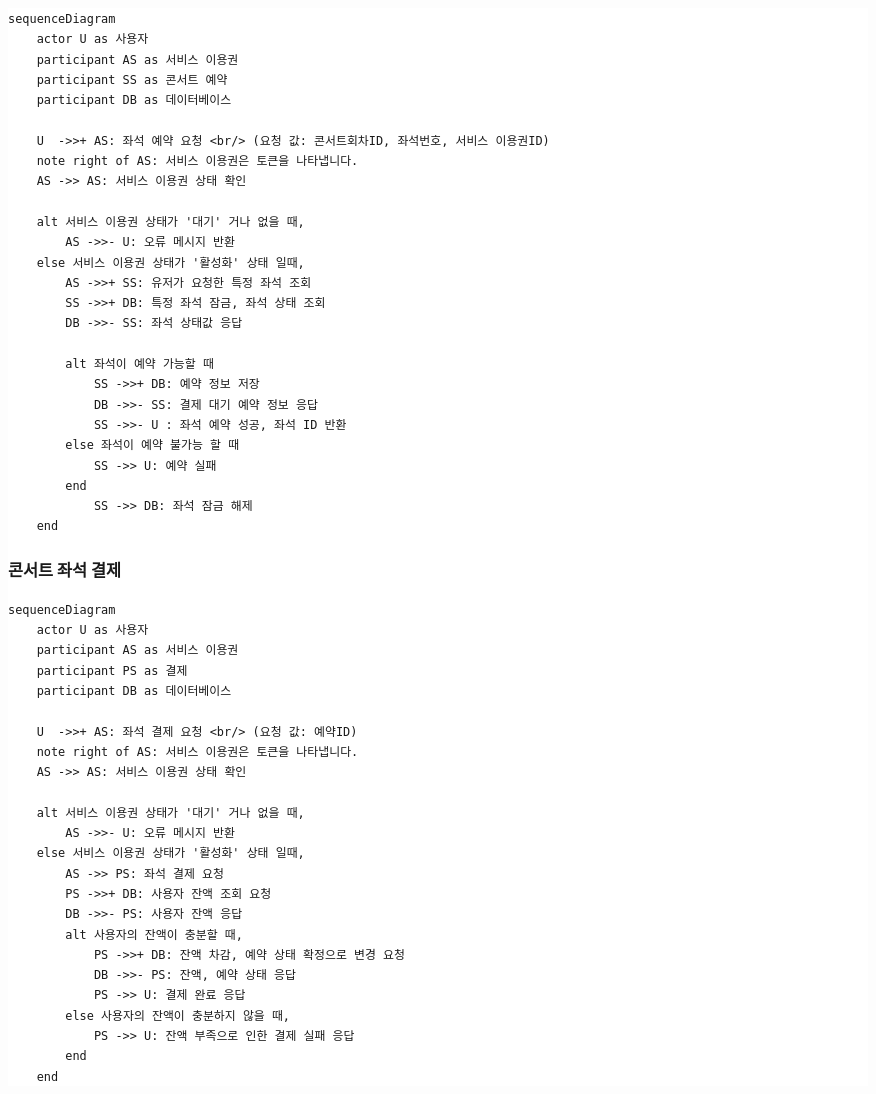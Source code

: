 ```mermaid
sequenceDiagram
    actor U as 사용자
    participant AS as 서비스 이용권
    participant SS as 콘서트 예약
    participant DB as 데이터베이스

    U  ->>+ AS: 좌석 예약 요청 <br/> (요청 값: 콘서트회차ID, 좌석번호, 서비스 이용권ID)
    note right of AS: 서비스 이용권은 토큰을 나타냅니다.
    AS ->> AS: 서비스 이용권 상태 확인

    alt 서비스 이용권 상태가 '대기' 거나 없을 때,
        AS ->>- U: 오류 메시지 반환
    else 서비스 이용권 상태가 '활성화' 상태 일때,
        AS ->>+ SS: 유저가 요청한 특정 좌석 조회
        SS ->>+ DB: 특정 좌석 잠금, 좌석 상태 조회
        DB ->>- SS: 좌석 상태값 응답

        alt 좌석이 예약 가능할 때
            SS ->>+ DB: 예약 정보 저장
            DB ->>- SS: 결제 대기 예약 정보 응답
            SS ->>- U : 좌석 예약 성공, 좌석 ID 반환
        else 좌석이 예약 불가능 할 때
            SS ->> U: 예약 실패
        end
            SS ->> DB: 좌석 잠금 해제
    end
```

### 콘서트 좌석 결제

```mermaid
sequenceDiagram
    actor U as 사용자
    participant AS as 서비스 이용권
    participant PS as 결제
    participant DB as 데이터베이스

    U  ->>+ AS: 좌석 결제 요청 <br/> (요청 값: 예약ID)
    note right of AS: 서비스 이용권은 토큰을 나타냅니다.
    AS ->> AS: 서비스 이용권 상태 확인

    alt 서비스 이용권 상태가 '대기' 거나 없을 때,
        AS ->>- U: 오류 메시지 반환
    else 서비스 이용권 상태가 '활성화' 상태 일때,
        AS ->> PS: 좌석 결제 요청
        PS ->>+ DB: 사용자 잔액 조회 요청
        DB ->>- PS: 사용자 잔액 응답
        alt 사용자의 잔액이 충분할 때,
            PS ->>+ DB: 잔액 차감, 예약 상태 확정으로 변경 요청
            DB ->>- PS: 잔액, 예약 상태 응답
            PS ->> U: 결제 완료 응답
        else 사용자의 잔액이 충분하지 않을 때,
            PS ->> U: 잔액 부족으로 인한 결제 실패 응답
        end
    end

```
